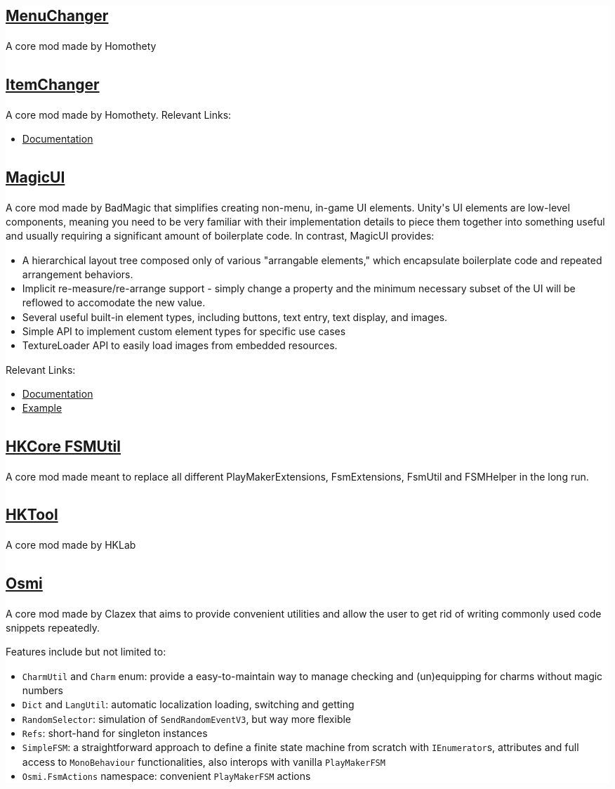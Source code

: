 ## [MenuChanger](https://github.com/homothetyhk/HollowKnight.MenuChanger)

A core mod made by Homothety

## [ItemChanger](https://github.com/homothetyhk/HollowKnight.ItemChanger)

A core mod made by Homothety. 
Relevant Links:
- [Documentation](https://homothetyhk.github.io/HollowKnight.ItemChanger/)

## [MagicUI](https://github.com/BadMagic100/HollowKnight.MagicUI)

A core mod made by BadMagic that simplifies creating non-menu, in-game UI elements. Unity's UI elements are low-level components, meaning you need to be
very familiar with their implementation details to piece them together into something useful and usually requiring a significant amount of boilerplate code.
In contrast, MagicUI provides:
* A hierarchical layout tree composed only of various "arrangable elements," which encapsulate boilerplate code and repeated arrangement behaviors.
* Implicit re-measure/re-arrange support - simply change a property and the minimum necessary subset of the UI will be reflowed to accomodate the new value.
* Several useful built-in element types, including buttons, text entry, text display, and images.
* Simple API to implement custom element types for specific use cases
* TextureLoader API to easily load images from embedded resources.

Relevant Links:
- [Documentation](https://badmagic100.github.io/HollowKnight.MagicUI/)
- [Example](https://github.com/BadMagic100/HollowKnight.MagicUI/blob/master/MagicUIExamples)

## [HKCore FSMUtil](https://github.com/hk-modding/HK.Core.FsmUtil)

A core mod made meant to replace all different PlayMakerExtensions, FsmExtensions, FsmUtil and FSMHelper in the long run.

## [HKTool](https://github.com/HKLab/HollowKnightMod.Tool)

A core mod made by HKLab

## [Osmi](https://github.com/Clazex/HollowKnight.Osmi)

A core mod made by Clazex that aims to provide convenient utilities and allow the user to get rid of writing commonly used code snippets repeatedly.

Features include but not limited to:

- `CharmUtil` and `Charm` enum: provide a easy-to-maintain way to manage checking and (un)equipping for charms without magic numbers
- `Dict` and `LangUtil`: automatic localization loading, switching and getting
- `RandomSelector`: simulation of `SendRandomEventV3`, but way more flexible
- `Refs`: short-hand for singleton instances
- `SimpleFSM`: a straightforward approach to define a finite state machine from scratch with `IEnumerator`s, attributes and full access to `MonoBehaviour` functionalities, also interops with vanilla `PlayMakerFSM`
- `Osmi.FsmActions` namespace: convenient `PlayMakerFSM` actions
